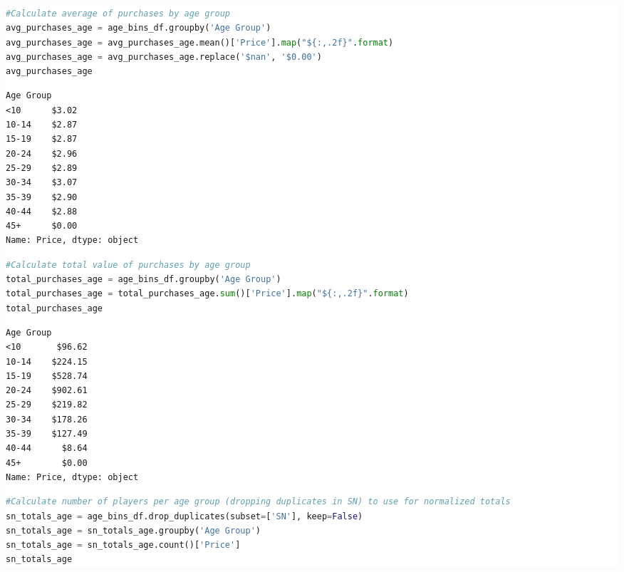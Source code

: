 


```python
#Calculate average of purchases by age group
avg_purchases_age = age_bins_df.groupby('Age Group')
avg_purchases_age = avg_purchases_age.mean()['Price'].map("${:,.2f}".format)
avg_purchases_age = avg_purchases_age.replace('$nan', '$0.00')
avg_purchases_age
```




    Age Group
    <10      $3.02
    10-14    $2.87
    15-19    $2.87
    20-24    $2.96
    25-29    $2.89
    30-34    $3.07
    35-39    $2.90
    40-44    $2.88
    45+      $0.00
    Name: Price, dtype: object




```python
#Calculate total value of purchases by age group
total_purchases_age = age_bins_df.groupby('Age Group')
total_purchases_age = total_purchases_age.sum()['Price'].map("${:,.2f}".format)
total_purchases_age
```




    Age Group
    <10       $96.62
    10-14    $224.15
    15-19    $528.74
    20-24    $902.61
    25-29    $219.82
    30-34    $178.26
    35-39    $127.49
    40-44      $8.64
    45+        $0.00
    Name: Price, dtype: object




```python
#Calculate number of players per age group (dropping duplicates in SN) to use for normalized totals
sn_totals_age = age_bins_df.drop_duplicates(subset=['SN'], keep=False)
sn_totals_age = sn_totals_age.groupby('Age Group')
sn_totals_age = sn_totals_age.count()['Price']
sn_totals_age
```
